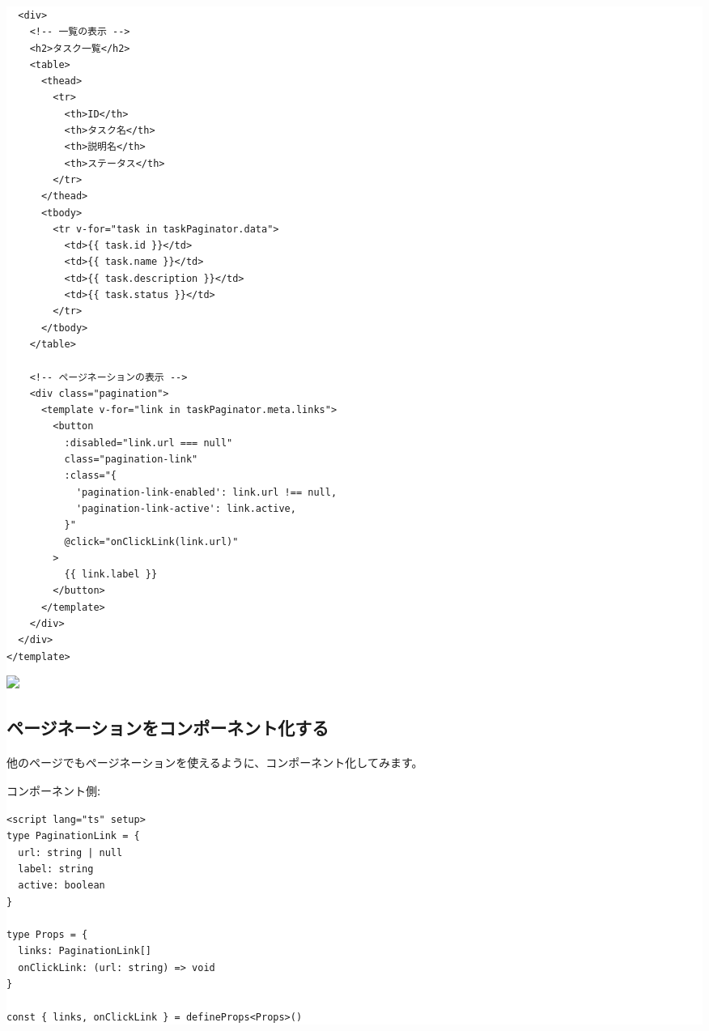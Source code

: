 ```html:frontend/pages/index.vue
  <div>
    <!-- 一覧の表示 -->
    <h2>タスク一覧</h2>
    <table>
      <thead>
        <tr>
          <th>ID</th>
          <th>タスク名</th>
          <th>説明名</th>
          <th>ステータス</th>
        </tr>
      </thead>
      <tbody>
        <tr v-for="task in taskPaginator.data">
          <td>{{ task.id }}</td>
          <td>{{ task.name }}</td>
          <td>{{ task.description }}</td>
          <td>{{ task.status }}</td>
        </tr>
      </tbody>
    </table>

    <!-- ページネーションの表示 -->
    <div class="pagination">
      <template v-for="link in taskPaginator.meta.links">
        <button
          :disabled="link.url === null"
          class="pagination-link"
          :class="{
            'pagination-link-enabled': link.url !== null,
            'pagination-link-active': link.active,
          }"
          @click="onClickLink(link.url)"
        >
          {{ link.label }}
        </button>
      </template>
    </div>
  </div>
</template>
```

![](https://i.gyazo.com/3dba8b2c9083edc5648d0054dee5ea3e.gif)

## ページネーションをコンポーネント化する

他のページでもページネーションを使えるように、コンポーネント化してみます。

コンポーネント側:

```html:frontend/components/custom/Pagination.vue
<script lang="ts" setup>
type PaginationLink = {
  url: string | null
  label: string
  active: boolean
}

type Props = {
  links: PaginationLink[]
  onClickLink: (url: string) => void
}

const { links, onClickLink } = defineProps<Props>()
```